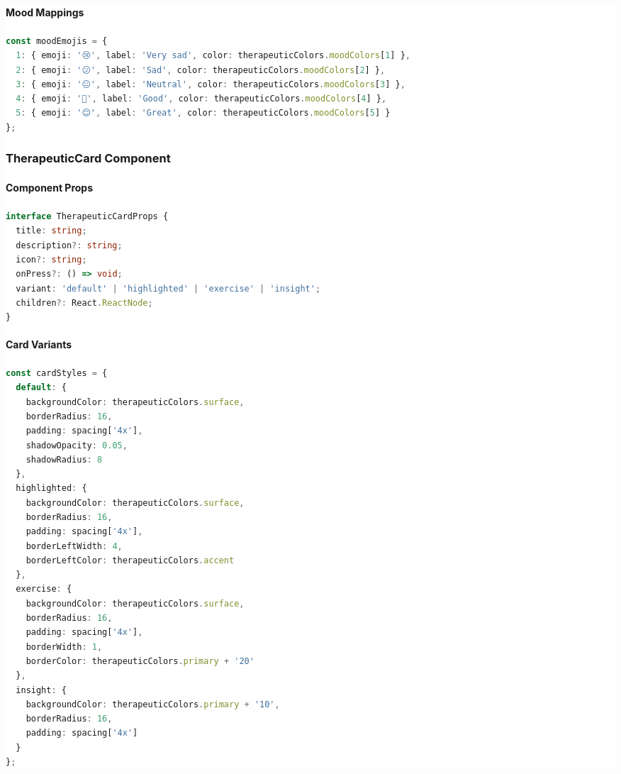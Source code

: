 #### Mood Mappings
```typescript
const moodEmojis = {
  1: { emoji: '😢', label: 'Very sad', color: therapeuticColors.moodColors[1] },
  2: { emoji: '😕', label: 'Sad', color: therapeuticColors.moodColors[2] },
  3: { emoji: '😐', label: 'Neutral', color: therapeuticColors.moodColors[3] },
  4: { emoji: '🙂', label: 'Good', color: therapeuticColors.moodColors[4] },
  5: { emoji: '😊', label: 'Great', color: therapeuticColors.moodColors[5] }
};
```

### TherapeuticCard Component

#### Component Props
```typescript
interface TherapeuticCardProps {
  title: string;
  description?: string;
  icon?: string;
  onPress?: () => void;
  variant: 'default' | 'highlighted' | 'exercise' | 'insight';
  children?: React.ReactNode;
}
```

#### Card Variants
```typescript
const cardStyles = {
  default: {
    backgroundColor: therapeuticColors.surface,
    borderRadius: 16,
    padding: spacing['4x'],
    shadowOpacity: 0.05,
    shadowRadius: 8
  },
  highlighted: {
    backgroundColor: therapeuticColors.surface,
    borderRadius: 16,
    padding: spacing['4x'],
    borderLeftWidth: 4,
    borderLeftColor: therapeuticColors.accent
  },
  exercise: {
    backgroundColor: therapeuticColors.surface,
    borderRadius: 16,
    padding: spacing['4x'],
    borderWidth: 1,
    borderColor: therapeuticColors.primary + '20'
  },
  insight: {
    backgroundColor: therapeuticColors.primary + '10',
    borderRadius: 16,
    padding: spacing['4x']
  }
};
```
